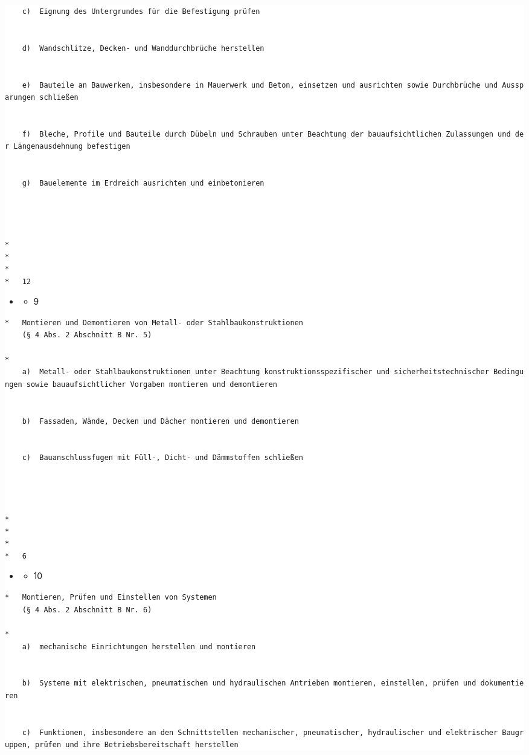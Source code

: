 
        c)  Eignung des Untergrundes für die Befestigung prüfen


        d)  Wandschlitze, Decken- und Wanddurchbrüche herstellen


        e)  Bauteile an Bauwerken, insbesondere in Mauerwerk und Beton, einsetzen und ausrichten sowie Durchbrüche und Aussparungen schließen


        f)  Bleche, Profile und Bauteile durch Dübeln und Schrauben unter Beachtung der bauaufsichtlichen Zulassungen und der Längenausdehnung befestigen


        g)  Bauelemente im Erdreich ausrichten und einbetonieren




    *
    *
    *
    *   12


*    *   9

    *   Montieren und Demontieren von Metall- oder Stahlbaukonstruktionen
        (§ 4 Abs. 2 Abschnitt B Nr. 5)

    *
        a)  Metall- oder Stahlbaukonstruktionen unter Beachtung konstruktionsspezifischer und sicherheitstechnischer Bedingungen sowie bauaufsichtlicher Vorgaben montieren und demontieren


        b)  Fassaden, Wände, Decken und Dächer montieren und demontieren


        c)  Bauanschlussfugen mit Füll-, Dicht- und Dämmstoffen schließen




    *
    *
    *
    *   6


*    *   10

    *   Montieren, Prüfen und Einstellen von Systemen
        (§ 4 Abs. 2 Abschnitt B Nr. 6)

    *
        a)  mechanische Einrichtungen herstellen und montieren


        b)  Systeme mit elektrischen, pneumatischen und hydraulischen Antrieben montieren, einstellen, prüfen und dokumentieren


        c)  Funktionen, insbesondere an den Schnittstellen mechanischer, pneumatischer, hydraulischer und elektrischer Baugruppen, prüfen und ihre Betriebsbereitschaft herstellen
